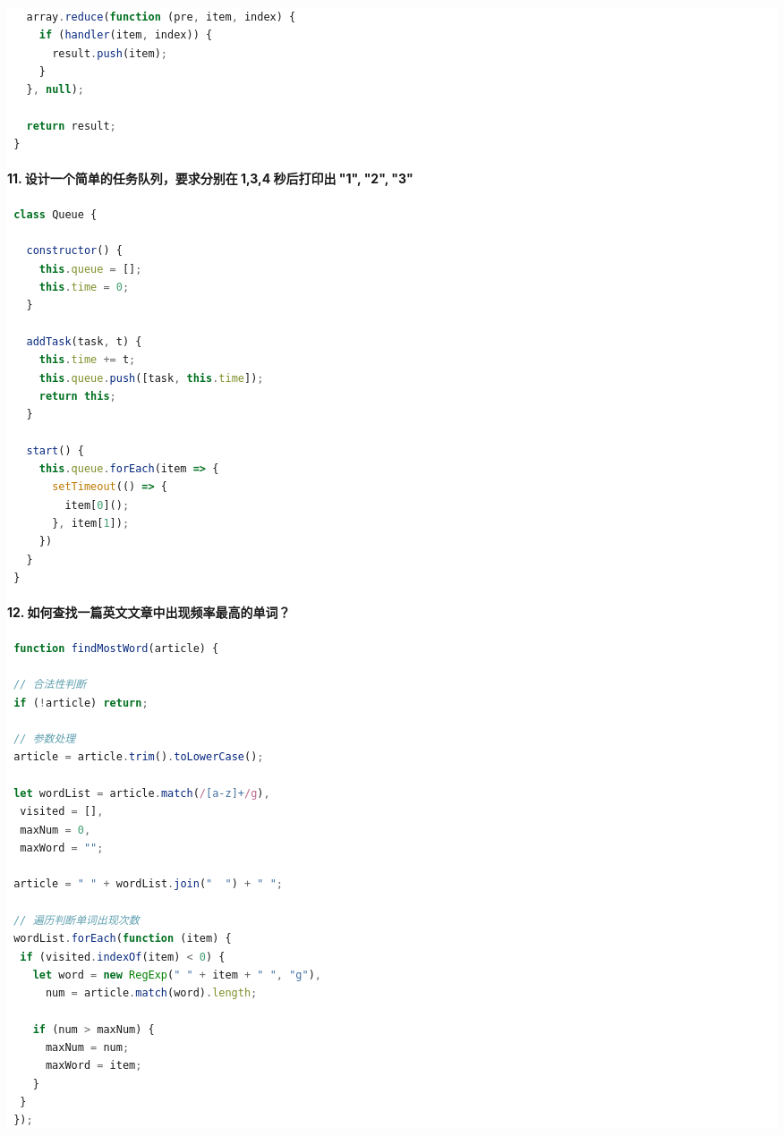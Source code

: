    ```js
      array.reduce(function (pre, item, index) {
        if (handler(item, index)) {
          result.push(item);
        }
      }, null);

      return result;
    }
   ```

#### 11. 设计一个简单的任务队列，要求分别在 1,3,4 秒后打印出 "1", "2", "3"
   ```js
    class Queue {

      constructor() {
        this.queue = [];
        this.time = 0;
      }

      addTask(task, t) {
        this.time += t;
        this.queue.push([task, this.time]);
        return this;
      }

      start() {
        this.queue.forEach(item => {
          setTimeout(() => {
            item[0]();
          }, item[1]);
        })
      }
    }
   ```
#### 12. 如何查找一篇英文文章中出现频率最高的单词？
   ```js
    function findMostWord(article) {

    // 合法性判断
    if (!article) return;

    // 参数处理
    article = article.trim().toLowerCase();

    let wordList = article.match(/[a-z]+/g),
     visited = [],
     maxNum = 0,
     maxWord = "";

    article = " " + wordList.join("  ") + " ";

    // 遍历判断单词出现次数
    wordList.forEach(function (item) {
     if (visited.indexOf(item) < 0) {
       let word = new RegExp(" " + item + " ", "g"),
         num = article.match(word).length;

       if (num > maxNum) {
         maxNum = num;
         maxWord = item;
       }
     }
    });
   ```